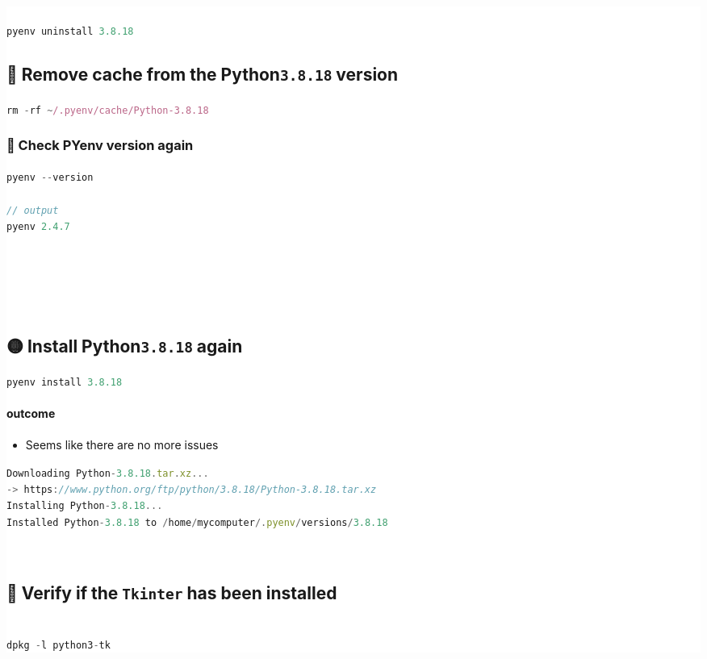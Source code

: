 ```javascript

pyenv uninstall 3.8.18

```

## 🍭 Remove cache from the Python`3.8.18` version

```javascript
rm -rf ~/.pyenv/cache/Python-3.8.18


```

### 🔸 Check PYenv version again

```javascript
pyenv --version

// output
pyenv 2.4.7

```


<br>

<br>
<br>
<br>

## 🟡 Install Python`3.8.18` again

```javascript
pyenv install 3.8.18
```
#### outcome

- Seems like there are no more issues

```javascript
Downloading Python-3.8.18.tar.xz...
-> https://www.python.org/ftp/python/3.8.18/Python-3.8.18.tar.xz
Installing Python-3.8.18...
Installed Python-3.8.18 to /home/mycomputer/.pyenv/versions/3.8.18
```

<br>

## 🔸 Verify if the `Tkinter` has been installed

```javascript

dpkg -l python3-tk
```
